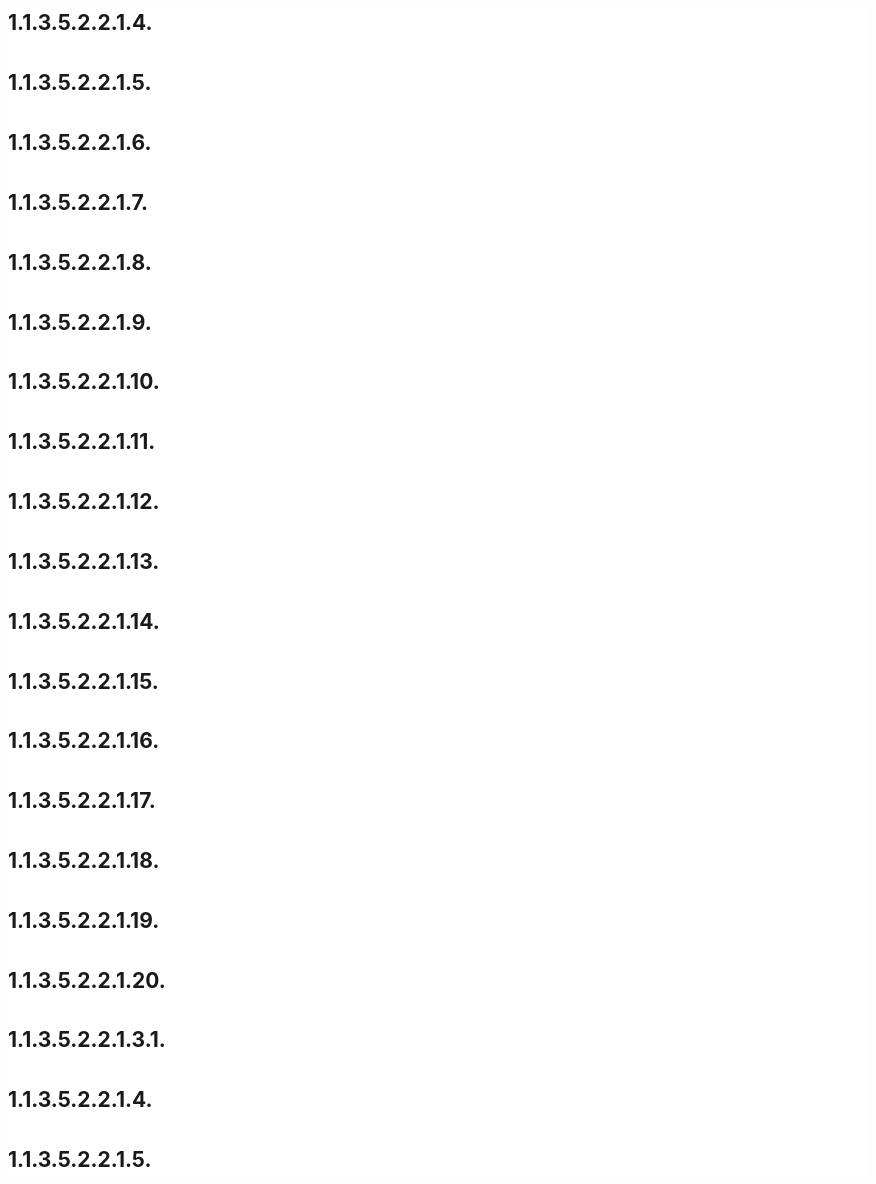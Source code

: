 ## 1.1.3.5.2.2.1.4. 

## 1.1.3.5.2.2.1.5. 

## 1.1.3.5.2.2.1.6. 

## 1.1.3.5.2.2.1.7. 

## 1.1.3.5.2.2.1.8. 

## 1.1.3.5.2.2.1.9. 

## 1.1.3.5.2.2.1.10. 

## 1.1.3.5.2.2.1.11. 

## 1.1.3.5.2.2.1.12. 

## 1.1.3.5.2.2.1.13. 

## 1.1.3.5.2.2.1.14. 

## 1.1.3.5.2.2.1.15. 

## 1.1.3.5.2.2.1.16. 

## 1.1.3.5.2.2.1.17. 

## 1.1.3.5.2.2.1.18. 

## 1.1.3.5.2.2.1.19. 

## 1.1.3.5.2.2.1.20. 

## 1.1.3.5.2.2.1.3.1. 

## 1.1.3.5.2.2.1.4. 

## 1.1.3.5.2.2.1.5. 
